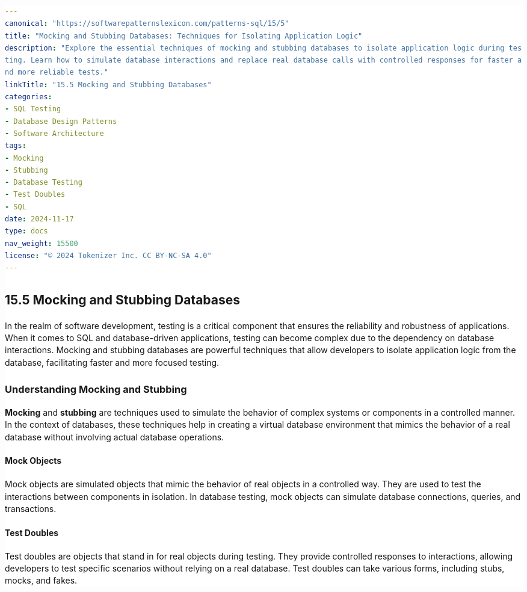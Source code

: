 ```yaml
---
canonical: "https://softwarepatternslexicon.com/patterns-sql/15/5"
title: "Mocking and Stubbing Databases: Techniques for Isolating Application Logic"
description: "Explore the essential techniques of mocking and stubbing databases to isolate application logic during testing. Learn how to simulate database interactions and replace real database calls with controlled responses for faster and more reliable tests."
linkTitle: "15.5 Mocking and Stubbing Databases"
categories:
- SQL Testing
- Database Design Patterns
- Software Architecture
tags:
- Mocking
- Stubbing
- Database Testing
- Test Doubles
- SQL
date: 2024-11-17
type: docs
nav_weight: 15500
license: "© 2024 Tokenizer Inc. CC BY-NC-SA 4.0"
---
```


## 15.5 Mocking and Stubbing Databases

In the realm of software development, testing is a critical component that ensures the reliability and robustness of applications. When it comes to SQL and database-driven applications, testing can become complex due to the dependency on database interactions. Mocking and stubbing databases are powerful techniques that allow developers to isolate application logic from the database, facilitating faster and more focused testing.

### Understanding Mocking and Stubbing

**Mocking** and **stubbing** are techniques used to simulate the behavior of complex systems or components in a controlled manner. In the context of databases, these techniques help in creating a virtual database environment that mimics the behavior of a real database without involving actual database operations.

#### Mock Objects

Mock objects are simulated objects that mimic the behavior of real objects in a controlled way. They are used to test the interactions between components in isolation. In database testing, mock objects can simulate database connections, queries, and transactions.

#### Test Doubles

Test doubles are objects that stand in for real objects during testing. They provide controlled responses to interactions, allowing developers to test specific scenarios without relying on a real database. Test doubles can take various forms, including stubs, mocks, and fakes.
